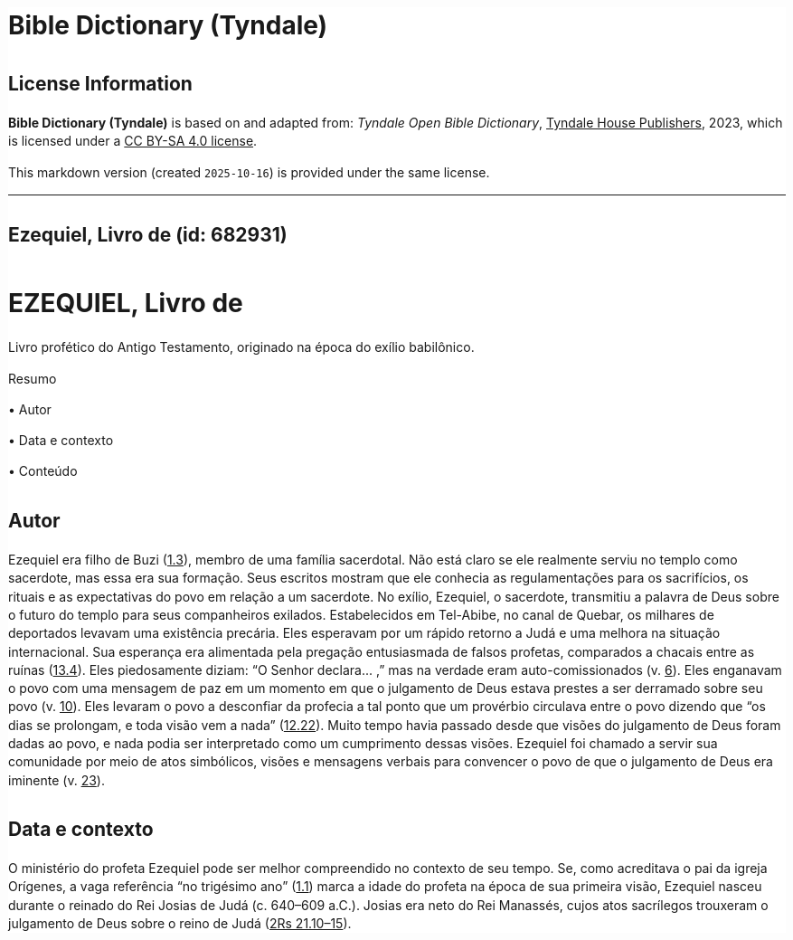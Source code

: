 # Bible Dictionary (Tyndale)

## License Information

**Bible Dictionary (Tyndale)** is based on and adapted from: _Tyndale Open Bible Dictionary_, [Tyndale House Publishers](https://tyndaleopenresources.com/), 2023, which is licensed under a [CC BY-SA 4.0 license](https://creativecommons.org/licenses/by-sa/4.0/legalcode.en).

This markdown version (created `2025-10-16`) is provided under the same license.



--------------------------------

## Ezequiel, Livro de (id: 682931)

EZEQUIEL, Livro de
==================

Livro profético do Antigo Testamento, originado na época do exílio babilônico.

Resumo

• Autor

• Data e contexto

• Conteúdo

Autor
-----

Ezequiel era filho de Buzi ([1\.3](https://ref.ly/Ezek1:3)), membro de uma família sacerdotal. Não está claro se ele realmente serviu no templo como sacerdote, mas essa era sua formação. Seus escritos mostram que ele conhecia as regulamentações para os sacrifícios, os rituais e as expectativas do povo em relação a um sacerdote. No exílio, Ezequiel, o sacerdote, transmitiu a palavra de Deus sobre o futuro do templo para seus companheiros exilados. Estabelecidos em Tel\-Abibe, no canal de Quebar, os milhares de deportados levavam uma existência precária. Eles esperavam por um rápido retorno a Judá e uma melhora na situação internacional. Sua esperança era alimentada pela pregação entusiasmada de falsos profetas, comparados a chacais entre as ruínas ([13\.4](https://ref.ly/Ezek13:4)). Eles piedosamente diziam: “O Senhor declara... ,” mas na verdade eram auto\-comissionados (v. [6](https://ref.ly/Ezek13:6)). Eles enganavam o povo com uma mensagem de paz em um momento em que o julgamento de Deus estava prestes a ser derramado sobre seu povo (v. [10](https://ref.ly/Ezek13:10)). Eles levaram o povo a desconfiar da profecia a tal ponto que um provérbio circulava entre o povo dizendo que “os dias se prolongam, e toda visão vem a nada” ([12\.22](https://ref.ly/Ezek12:22)). Muito tempo havia passado desde que visões do julgamento de Deus foram dadas ao povo, e nada podia ser interpretado como um cumprimento dessas visões. Ezequiel foi chamado a servir sua comunidade por meio de atos simbólicos, visões e mensagens verbais para convencer o povo de que o julgamento de Deus era iminente (v. [23](https://ref.ly/Ezek12:23)).

Data e contexto
---------------

O ministério do profeta Ezequiel pode ser melhor compreendido no contexto de seu tempo. Se, como acreditava o pai da igreja Orígenes, a vaga referência “no trigésimo ano” ([1\.1](https://ref.ly/Ezek1:1)) marca a idade do profeta na época de sua primeira visão, Ezequiel nasceu durante o reinado do Rei Josias de Judá (c. 640–609 a.C.). Josias era neto do Rei Manassés, cujos atos sacrílegos trouxeram o julgamento de Deus sobre o reino de Judá ([2Rs 21\.10–15](https://ref.ly/2Kgs21:10-2Kgs21:15)).
